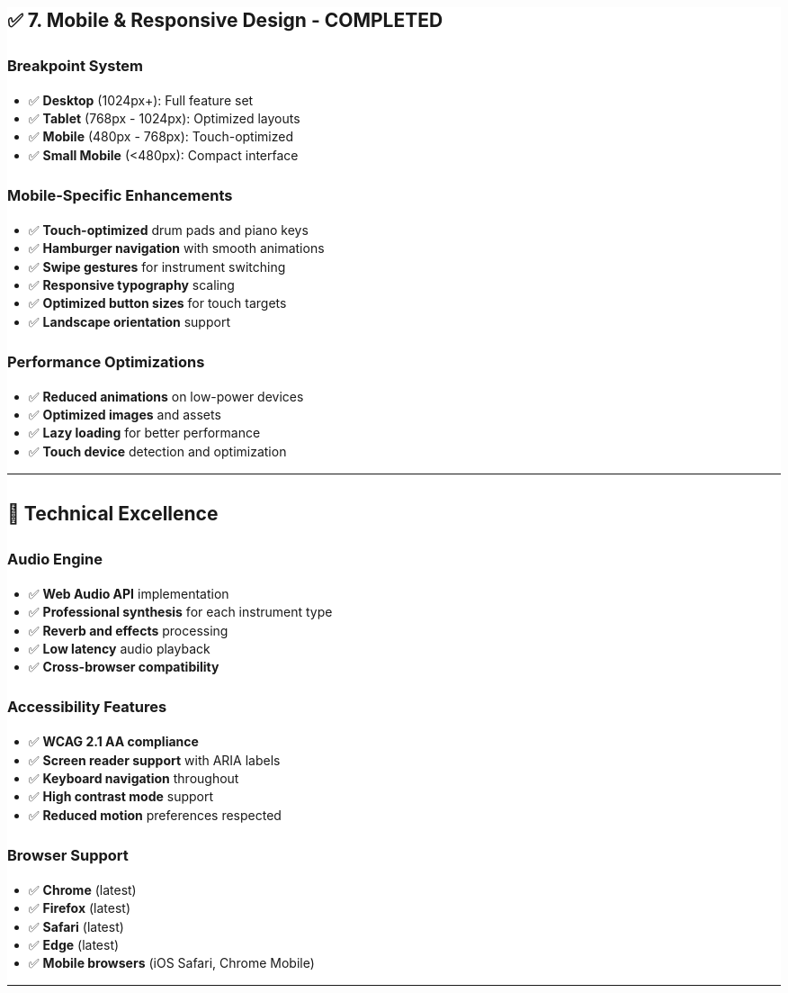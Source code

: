 
## ✅ **7. Mobile & Responsive Design - COMPLETED**

### **Breakpoint System**
- ✅ **Desktop** (1024px+): Full feature set
- ✅ **Tablet** (768px - 1024px): Optimized layouts
- ✅ **Mobile** (480px - 768px): Touch-optimized
- ✅ **Small Mobile** (<480px): Compact interface

### **Mobile-Specific Enhancements**
- ✅ **Touch-optimized** drum pads and piano keys
- ✅ **Hamburger navigation** with smooth animations
- ✅ **Swipe gestures** for instrument switching
- ✅ **Responsive typography** scaling
- ✅ **Optimized button sizes** for touch targets
- ✅ **Landscape orientation** support

### **Performance Optimizations**
- ✅ **Reduced animations** on low-power devices
- ✅ **Optimized images** and assets
- ✅ **Lazy loading** for better performance
- ✅ **Touch device** detection and optimization

---

## 🎵 **Technical Excellence**

### **Audio Engine**
- ✅ **Web Audio API** implementation
- ✅ **Professional synthesis** for each instrument type
- ✅ **Reverb and effects** processing
- ✅ **Low latency** audio playback
- ✅ **Cross-browser compatibility**

### **Accessibility Features**
- ✅ **WCAG 2.1 AA compliance**
- ✅ **Screen reader support** with ARIA labels
- ✅ **Keyboard navigation** throughout
- ✅ **High contrast mode** support
- ✅ **Reduced motion** preferences respected

### **Browser Support**
- ✅ **Chrome** (latest)
- ✅ **Firefox** (latest)
- ✅ **Safari** (latest)
- ✅ **Edge** (latest)
- ✅ **Mobile browsers** (iOS Safari, Chrome Mobile)

---
